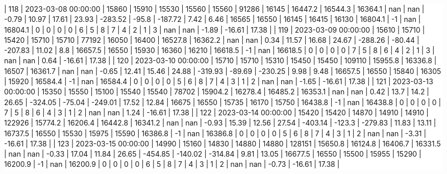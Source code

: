 | 118 | 2023-03-08 00:00:00 |  15860 |  15910 | 15530 |   15560 |     15560   |    91286 |  16145   |  16447.2 |  16544.3 |   16364.1 |     nan   |     nan   | -0.79 |    10.97 |    17.61 |    23.93 |       -283.52 |         -95.8  |        -187.72 |            7.42 |            6.46 | 16565   |    16550 |   16145 |    16415 |    16130 |        16804.1 |              -1 |           nan   |         16804.1 |                    0 |                 0 |              0 |            0 |           6 |           5 |          8 |            7 |             4 |             2 |             1 |              3 |            nan |            nan |   -1.89 | -16.61 | 17.38 |
| 119 | 2023-03-09 00:00:00 |  15610 |  15710 | 15420 |   15710 |     15710   |    77192 |  16050   |  16400   |  16527.8 |   16362.2 |     nan   |     nan   |  0.34 |    11.57 |    16.68 |    24.67 |       -288.26 |         -80.44 |        -207.83 |           11.02 |            8.8  | 16657.5 |    16550 |   15930 |    16360 |    16210 |        16618.5 |              -1 |           nan   |         16618.5 |                    0 |                 0 |              0 |            0 |           7 |           5 |          8 |            6 |             4 |             2 |             1 |              3 |            nan |            nan |    0.64 | -16.61 | 17.38 |
| 120 | 2023-03-10 00:00:00 |  15710 |  15710 | 15310 |   15450 |     15450   |   109110 |  15955.8 |  16336.8 |  16507   |   16361.7 |     nan   |     nan   | -0.65 |    12.41 |    15.46 |    24.88 |       -319.93 |         -89.69 |        -230.25 |            9.98 |            9.48 | 16657.5 |    16550 |   15840 |    16305 |    15920 |        16584.4 |              -1 |           nan   |         16584.4 |                    0 |                 0 |              0 |            0 |           5 |           6 |          8 |            7 |             4 |             3 |             1 |              2 |            nan |            nan |   -1.65 | -16.61 | 17.38 |
| 121 | 2023-03-13 00:00:00 |  15350 |  15550 | 15100 |   15540 |     15540   |    78702 |  15904.2 |  16278.4 |  16485.2 |   16353.1 |     nan   |     nan   |  0.42 |    13.7  |    14.2  |    26.65 |       -324.05 |         -75.04 |        -249.01 |           17.52 |           12.84 | 16675   |    16550 |   15735 |    16170 |    15750 |        16438.8 |              -1 |           nan   |         16438.8 |                    0 |                 0 |              0 |            0 |           7 |           5 |          8 |            6 |             4 |             3 |             1 |              2 |            nan |            nan |    1.24 | -16.61 | 17.38 |
| 122 | 2023-03-14 00:00:00 |  15420 |  15420 | 14870 |   14910 |     14910   |   122926 |  15774.2 |  16206.4 |  16442.8 |   16341.2 |     nan   |     nan   | -0.93 |    15.39 |    12.56 |    27.54 |       -403.14 |        -123.3  |        -279.83 |           11.83 |           13.11 | 16737.5 |    16550 |   15530 |    15975 |    15590 |        16386.8 |              -1 |           nan   |         16386.8 |                    0 |                 0 |              0 |            0 |           5 |           6 |          8 |            7 |             4 |             3 |             1 |              2 |            nan |            nan |   -3.31 | -16.61 | 17.38 |
| 123 | 2023-03-15 00:00:00 |  14990 |  15160 | 14830 |   14880 |     14880   |   128151 |  15650.8 |  16124.8 |  16406.7 |   16331.5 |     nan   |     nan   | -0.33 |    17.04 |    11.84 |    26.65 |       -454.85 |        -140.02 |        -314.84 |            9.81 |           13.05 | 16677.5 |    16550 |   15500 |    15955 |    15290 |        16200.9 |              -1 |           nan   |         16200.9 |                    0 |                 0 |              0 |            0 |           6 |           5 |          8 |            7 |             4 |             3 |             1 |              2 |            nan |            nan |   -0.73 | -16.61 | 17.38 |
